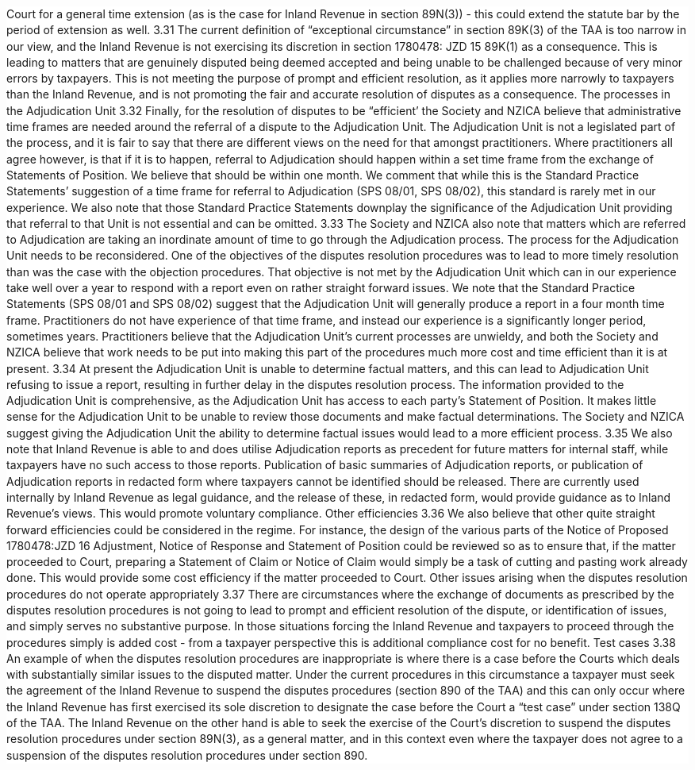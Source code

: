 Court for a general time extension (as is the case for Inland Revenue in section 89N(3)) - this could extend the statute bar by the period of extension as well. 3.31 The current definition of “exceptional circumstance” in section 89K(3) of the TAA is too narrow in our view, and the Inland Revenue is not exercising its discretion in section 1780478: JZD 15 89K(1) as a consequence. This is leading to matters that are genuinely disputed being deemed accepted and being unable to be challenged because of very minor errors by taxpayers. This is not meeting the purpose of prompt and efficient resolution, as it applies more narrowly to taxpayers than the Inland Revenue, and is not promoting the fair and accurate resolution of disputes as a consequence. The processes in the Adjudication Unit 3.32 Finally, for the resolution of disputes to be “efficient’ the Society and NZICA believe that administrative time frames are needed around the referral of a dispute to the Adjudication Unit. The Adjudication Unit is not a legislated part of the process, and it is fair to say that there are different views on the need for that amongst practitioners. Where practitioners all agree however, is that if it is to happen, referral to Adjudication should happen within a set time frame from the exchange of Statements of Position. We believe that should be within one month. We comment that while this is the Standard Practice Statements’ suggestion of a time frame for referral to Adjudication (SPS 08/01, SPS 08/02), this standard is rarely met in our experience. We also note that those Standard Practice Statements downplay the significance of the Adjudication Unit providing that referral to that Unit is not essential and can be omitted. 3.33 The Society and NZICA also note that matters which are referred to Adjudication are taking an inordinate amount of time to go through the Adjudication process. The process for the Adjudication Unit needs to be reconsidered. One of the objectives of the disputes resolution procedures was to lead to more timely resolution than was the case with the objection procedures. That objective is not met by the Adjudication Unit which can in our experience take well over a year to respond with a report even on rather straight forward issues. We note that the Standard Practice Statements (SPS 08/01 and SPS 08/02) suggest that the Adjudication Unit will generally produce a report in a four month time frame. Practitioners do not have experience of that time frame, and instead our experience is a significantly longer period, sometimes years. Practitioners believe that the Adjudication Unit’s current processes are unwieldy, and both the Society and NZICA believe that work needs to be put into making this part of the procedures much more cost and time efficient than it is at present. 3.34 At present the Adjudication Unit is unable to determine factual matters, and this can lead to Adjudication Unit refusing to issue a report, resulting in further delay in the disputes resolution process. The information provided to the Adjudication Unit is comprehensive, as the Adjudication Unit has access to each party’s Statement of Position. It makes little sense for the Adjudication Unit to be unable to review those documents and make factual determinations. The Society and NZICA suggest giving the Adjudication Unit the ability to determine factual issues would lead to a more efficient process. 3.35 We also note that Inland Revenue is able to and does utilise Adjudication reports as precedent for future matters for internal staff, while taxpayers have no such access to those reports. Publication of basic summaries of Adjudication reports, or publication of Adjudication reports in redacted form where taxpayers cannot be identified should be released. There are currently used internally by Inland Revenue as legal guidance, and the release of these, in redacted form, would provide guidance as to Inland Revenue’s views. This would promote voluntary compliance. Other efficiencies 3.36 We also believe that other quite straight forward efficiencies could be considered in the regime. For instance, the design of the various parts of the Notice of Proposed 1780478:JZD 16 Adjustment, Notice of Response and Statement of Position could be reviewed so as to ensure that, if the matter proceeded to Court, preparing a Statement of Claim or Notice of Claim would simply be a task of cutting and pasting work already done. This would provide some cost efficiency if the matter proceeded to Court. Other issues arising when the disputes resolution procedures do not operate appropriately 3.37 There are circumstances where the exchange of documents as prescribed by the disputes resolution procedures is not going to lead to prompt and efficient resolution of the dispute, or identification of issues, and simply serves no substantive purpose. In those situations forcing the Inland Revenue and taxpayers to proceed through the procedures simply is added cost - from a taxpayer perspective this is additional compliance cost for no benefit. Test cases 3.38 An example of when the disputes resolution procedures are inappropriate is where there is a case before the Courts which deals with substantially similar issues to the disputed matter. Under the current procedures in this circumstance a taxpayer must seek the agreement of the Inland Revenue to suspend the disputes procedures (section 890 of the TAA) and this can only occur where the Inland Revenue has first exercised its sole discretion to designate the case before the Court a “test case” under section 138Q of the TAA. The Inland Revenue on the other hand is able to seek the exercise of the Court’s discretion to suspend the disputes resolution procedures under section 89N(3), as a general matter, and in this context even where the taxpayer does not agree to a suspension of the disputes resolution procedures under section 890.
